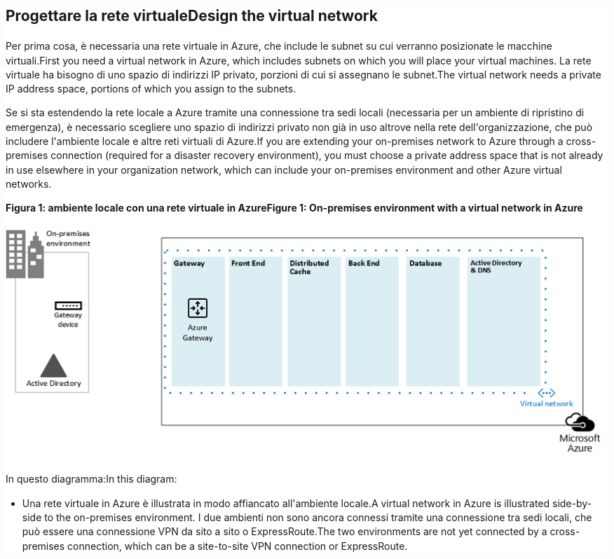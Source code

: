 ## <a name="design-the-virtual-network"></a><span data-ttu-id="7b4d6-166">Progettare la rete virtuale</span><span class="sxs-lookup"><span data-stu-id="7b4d6-166">Design the virtual network</span></span>

<span data-ttu-id="7b4d6-167">Per prima cosa, è necessaria una rete virtuale in Azure, che include le subnet su cui verranno posizionate le macchine virtuali.</span><span class="sxs-lookup"><span data-stu-id="7b4d6-167">First you need a virtual network in Azure, which includes subnets on which you will place your virtual machines.</span></span> <span data-ttu-id="7b4d6-168">La rete virtuale ha bisogno di uno spazio di indirizzi IP privato, porzioni di cui si assegnano le subnet.</span><span class="sxs-lookup"><span data-stu-id="7b4d6-168">The virtual network needs a private IP address space, portions of which you assign to the subnets.</span></span>
  
<span data-ttu-id="7b4d6-169">Se si sta estendendo la rete locale a Azure tramite una connessione tra sedi locali (necessaria per un ambiente di ripristino di emergenza), è necessario scegliere uno spazio di indirizzi privato non già in uso altrove nella rete dell'organizzazione, che può includere l'ambiente locale e altre reti virtuali di Azure.</span><span class="sxs-lookup"><span data-stu-id="7b4d6-169">If you are extending your on-premises network to Azure through a cross-premises connection (required for a disaster recovery environment), you must choose a private address space that is not already in use elsewhere in your organization network, which can include your on-premises environment and other Azure virtual networks.</span></span> 
  
<span data-ttu-id="7b4d6-170">**Figura 1: ambiente locale con una rete virtuale in Azure**</span><span class="sxs-lookup"><span data-stu-id="7b4d6-170">**Figure 1: On-premises environment with a virtual network in Azure**</span></span>

![Progettazione della rete virtuale di Microsoft Azure per una soluzione di SharePoint.](media/OPrrasconWA-AZarch.png)
  
<span data-ttu-id="7b4d6-174">In questo diagramma:</span><span class="sxs-lookup"><span data-stu-id="7b4d6-174">In this diagram:</span></span>
  
- <span data-ttu-id="7b4d6-175">Una rete virtuale in Azure è illustrata in modo affiancato all'ambiente locale.</span><span class="sxs-lookup"><span data-stu-id="7b4d6-175">A virtual network in Azure is illustrated side-by-side to the on-premises environment.</span></span> <span data-ttu-id="7b4d6-176">I due ambienti non sono ancora connessi tramite una connessione tra sedi locali, che può essere una connessione VPN da sito a sito o ExpressRoute.</span><span class="sxs-lookup"><span data-stu-id="7b4d6-176">The two environments are not yet connected by a cross-premises connection, which can be a site-to-site VPN connection or ExpressRoute.</span></span>
    